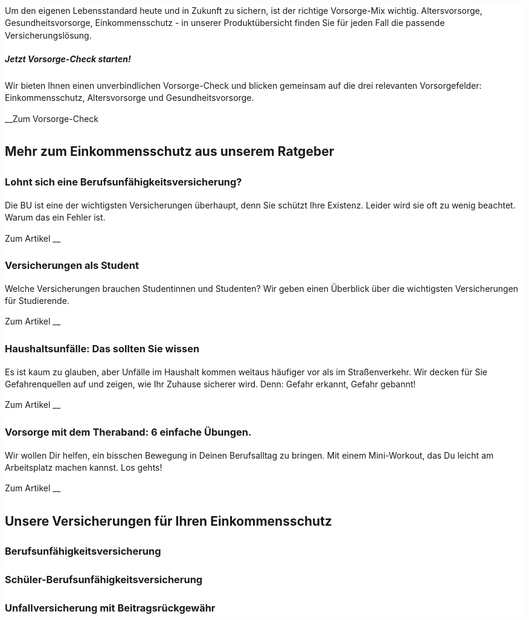 Um den eigenen Lebensstandard heute und in Zukunft zu sichern, ist der
richtige Vorsorge-Mix wichtig. Altersvorsorge, Gesundheitsvorsorge,
Einkommensschutz - in unserer Produktübersicht finden Sie für jeden Fall die
passende Versicherungslösung.

##### Jetzt Vorsorge-Check starten!

Wir bieten Ihnen einen unverbindlichen Vorsorge-Check und blicken gemeinsam
auf die drei relevanten Vorsorgefelder: Einkommensschutz, Altersvorsorge und
Gesundheitsvorsorge.

__Zum Vorsorge-Check

##  Mehr zum Einkommensschutz aus unserem Ratgeber

### Lohnt sich eine Berufsunfähigkeitsversicherung?

Die BU ist eine der wichtigsten Versicherungen überhaupt, denn Sie schützt
Ihre Existenz. Leider wird sie oft zu wenig beachtet. Warum das ein Fehler
ist.

Zum Artikel __

### Versicherungen als Student

Welche Versicherungen brauchen Studentinnen und Studenten? Wir geben einen
Überblick über die wichtigsten Versicherungen für Studierende.

Zum Artikel __

### Haushaltsunfälle: Das sollten Sie wissen

Es ist kaum zu glauben, aber Unfälle im Haushalt kommen weitaus häufiger vor
als im Straßenverkehr. Wir decken für Sie Gefahrenquellen auf und zeigen, wie
Ihr Zuhause sicherer wird. Denn: Gefahr erkannt, Gefahr gebannt!

Zum Artikel __

### Vorsorge mit dem Theraband: 6 einfache Übungen.

Wir wollen Dir helfen, ein bisschen Bewegung in Deinen Berufsalltag zu
bringen. Mit einem Mini-Workout, das Du leicht am Arbeitsplatz machen kannst.
Los gehts!

Zum Artikel __

##  Unsere Versicherungen für Ihren Einkommensschutz

### Berufsunfähigkeitsversicherung

### Schüler-Berufsunfähigkeitsversicherung

### Unfallversicherung mit Beitragsrückgewähr
